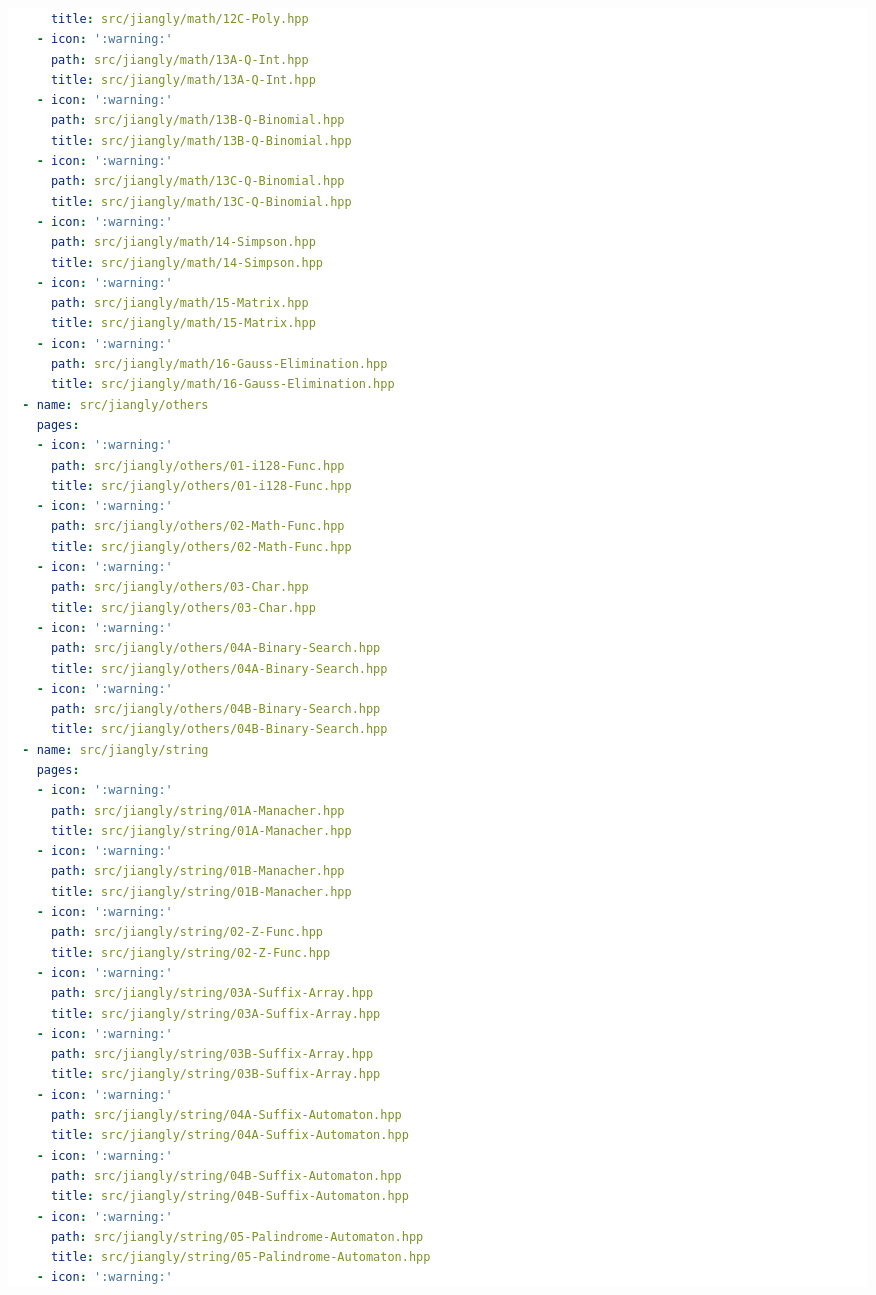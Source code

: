 ```yaml
      title: src/jiangly/math/12C-Poly.hpp
    - icon: ':warning:'
      path: src/jiangly/math/13A-Q-Int.hpp
      title: src/jiangly/math/13A-Q-Int.hpp
    - icon: ':warning:'
      path: src/jiangly/math/13B-Q-Binomial.hpp
      title: src/jiangly/math/13B-Q-Binomial.hpp
    - icon: ':warning:'
      path: src/jiangly/math/13C-Q-Binomial.hpp
      title: src/jiangly/math/13C-Q-Binomial.hpp
    - icon: ':warning:'
      path: src/jiangly/math/14-Simpson.hpp
      title: src/jiangly/math/14-Simpson.hpp
    - icon: ':warning:'
      path: src/jiangly/math/15-Matrix.hpp
      title: src/jiangly/math/15-Matrix.hpp
    - icon: ':warning:'
      path: src/jiangly/math/16-Gauss-Elimination.hpp
      title: src/jiangly/math/16-Gauss-Elimination.hpp
  - name: src/jiangly/others
    pages:
    - icon: ':warning:'
      path: src/jiangly/others/01-i128-Func.hpp
      title: src/jiangly/others/01-i128-Func.hpp
    - icon: ':warning:'
      path: src/jiangly/others/02-Math-Func.hpp
      title: src/jiangly/others/02-Math-Func.hpp
    - icon: ':warning:'
      path: src/jiangly/others/03-Char.hpp
      title: src/jiangly/others/03-Char.hpp
    - icon: ':warning:'
      path: src/jiangly/others/04A-Binary-Search.hpp
      title: src/jiangly/others/04A-Binary-Search.hpp
    - icon: ':warning:'
      path: src/jiangly/others/04B-Binary-Search.hpp
      title: src/jiangly/others/04B-Binary-Search.hpp
  - name: src/jiangly/string
    pages:
    - icon: ':warning:'
      path: src/jiangly/string/01A-Manacher.hpp
      title: src/jiangly/string/01A-Manacher.hpp
    - icon: ':warning:'
      path: src/jiangly/string/01B-Manacher.hpp
      title: src/jiangly/string/01B-Manacher.hpp
    - icon: ':warning:'
      path: src/jiangly/string/02-Z-Func.hpp
      title: src/jiangly/string/02-Z-Func.hpp
    - icon: ':warning:'
      path: src/jiangly/string/03A-Suffix-Array.hpp
      title: src/jiangly/string/03A-Suffix-Array.hpp
    - icon: ':warning:'
      path: src/jiangly/string/03B-Suffix-Array.hpp
      title: src/jiangly/string/03B-Suffix-Array.hpp
    - icon: ':warning:'
      path: src/jiangly/string/04A-Suffix-Automaton.hpp
      title: src/jiangly/string/04A-Suffix-Automaton.hpp
    - icon: ':warning:'
      path: src/jiangly/string/04B-Suffix-Automaton.hpp
      title: src/jiangly/string/04B-Suffix-Automaton.hpp
    - icon: ':warning:'
      path: src/jiangly/string/05-Palindrome-Automaton.hpp
      title: src/jiangly/string/05-Palindrome-Automaton.hpp
    - icon: ':warning:'
```